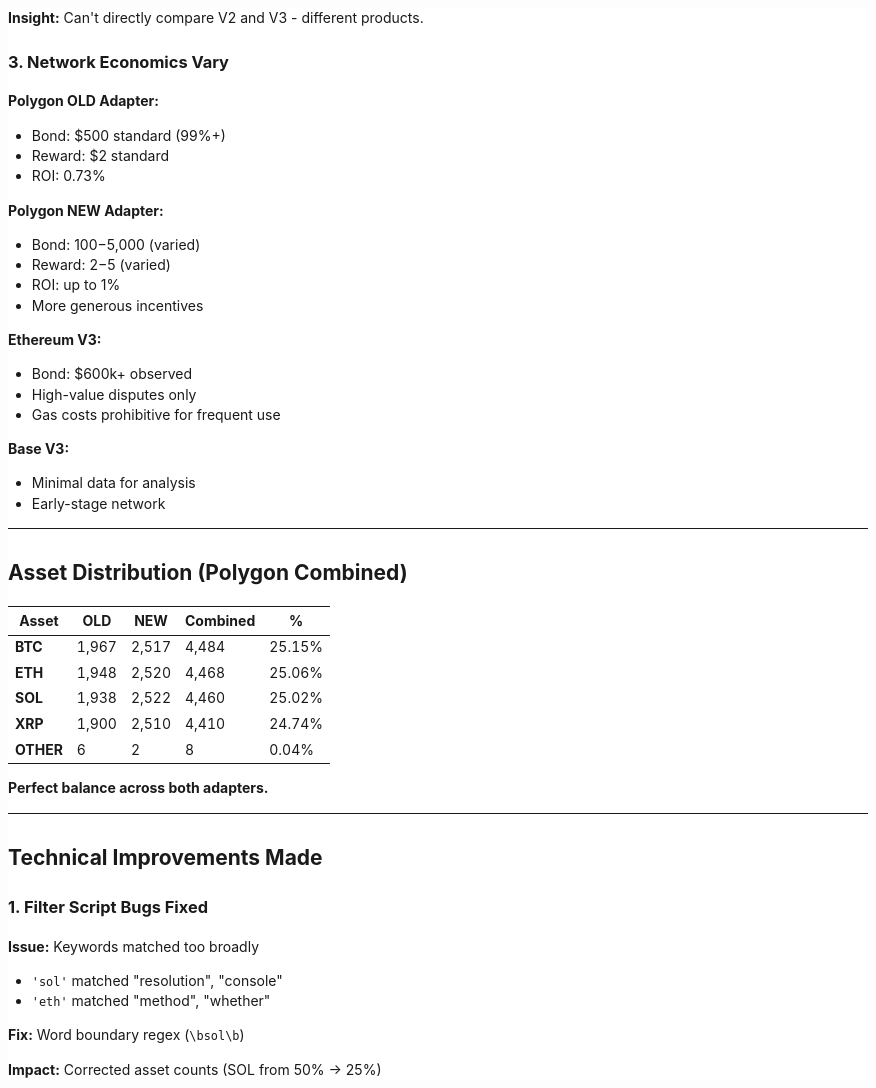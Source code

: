 **Insight:** Can't directly compare V2 and V3 - different products.

### 3. Network Economics Vary

**Polygon OLD Adapter:**
- Bond: $500 standard (99%+)
- Reward: $2 standard
- ROI: 0.73%

**Polygon NEW Adapter:**
- Bond: $100-$5,000 (varied)
- Reward: $2-$5 (varied)
- ROI: up to 1%
- More generous incentives

**Ethereum V3:**
- Bond: $600k+ observed
- High-value disputes only
- Gas costs prohibitive for frequent use

**Base V3:**
- Minimal data for analysis
- Early-stage network

---

## Asset Distribution (Polygon Combined)

| Asset | OLD | NEW | Combined | % |
|-------|-----|-----|----------|---|
| **BTC** | 1,967 | 2,517 | 4,484 | 25.15% |
| **ETH** | 1,948 | 2,520 | 4,468 | 25.06% |
| **SOL** | 1,938 | 2,522 | 4,460 | 25.02% |
| **XRP** | 1,900 | 2,510 | 4,410 | 24.74% |
| **OTHER** | 6 | 2 | 8 | 0.04% |

**Perfect balance across both adapters.**

---

## Technical Improvements Made

### 1. Filter Script Bugs Fixed
**Issue:** Keywords matched too broadly
- `'sol'` matched "resolution", "console"
- `'eth'` matched "method", "whether"

**Fix:** Word boundary regex (`\bsol\b`)

**Impact:** Corrected asset counts (SOL from 50% → 25%)
